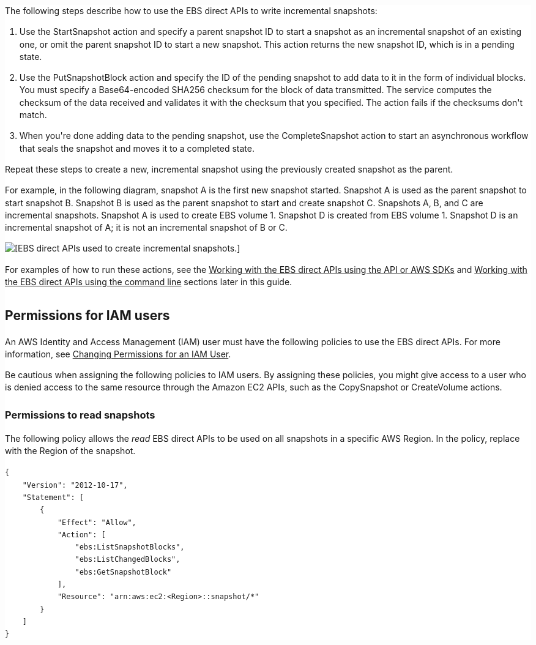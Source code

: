 The following steps describe how to use the EBS direct APIs to write incremental snapshots:

1. Use the StartSnapshot action and specify a parent snapshot ID to start a snapshot as an incremental snapshot of an existing one, or omit the parent snapshot ID to start a new snapshot\. This action returns the new snapshot ID, which is in a pending state\.

1. Use the PutSnapshotBlock action and specify the ID of the pending snapshot to add data to it in the form of individual blocks\. You must specify a Base64\-encoded SHA256 checksum for the block of data transmitted\. The service computes the checksum of the data received and validates it with the checksum that you specified\. The action fails if the checksums don't match\.

1. When you're done adding data to the pending snapshot, use the CompleteSnapshot action to start an asynchronous workflow that seals the snapshot and moves it to a completed state\.

Repeat these steps to create a new, incremental snapshot using the previously created snapshot as the parent\.

For example, in the following diagram, snapshot A is the first new snapshot started\. Snapshot A is used as the parent snapshot to start snapshot B\. Snapshot B is used as the parent snapshot to start and create snapshot C\. Snapshots A, B, and C are incremental snapshots\. Snapshot A is used to create EBS volume 1\. Snapshot D is created from EBS volume 1\. Snapshot D is an incremental snapshot of A; it is not an incremental snapshot of B or C\.

![\[EBS direct APIs used to create incremental snapshots.\]](http://docs.aws.amazon.com/AWSEC2/latest/UserGuide/images/ebs-apis-write.png)

For examples of how to run these actions, see the [Working with the EBS direct APIs using the API or AWS SDKs](#ebsapi-sdk-examples) and [Working with the EBS direct APIs using the command line](#ebsapi-cli-examples) sections later in this guide\.

## Permissions for IAM users<a name="ebsapi-permissions"></a>

An AWS Identity and Access Management \(IAM\) user must have the following policies to use the EBS direct APIs\. For more information, see [Changing Permissions for an IAM User](https://docs.aws.amazon.com/IAM/latest/UserGuide/id_users_change-permissions.html)\.

Be cautious when assigning the following policies to IAM users\. By assigning these policies, you might give access to a user who is denied access to the same resource through the Amazon EC2 APIs, such as the CopySnapshot or CreateVolume actions\.

### Permissions to read snapshots<a name="ebsapi-read-permissions"></a>

The following policy allows the *read* EBS direct APIs to be used on all snapshots in a specific AWS Region\. In the policy, replace *<Region>* with the Region of the snapshot\.

```
{
    "Version": "2012-10-17",
    "Statement": [
        {
            "Effect": "Allow",
            "Action": [
                "ebs:ListSnapshotBlocks",
                "ebs:ListChangedBlocks",
                "ebs:GetSnapshotBlock"
            ],
            "Resource": "arn:aws:ec2:<Region>::snapshot/*"
        }
    ]
}
```
